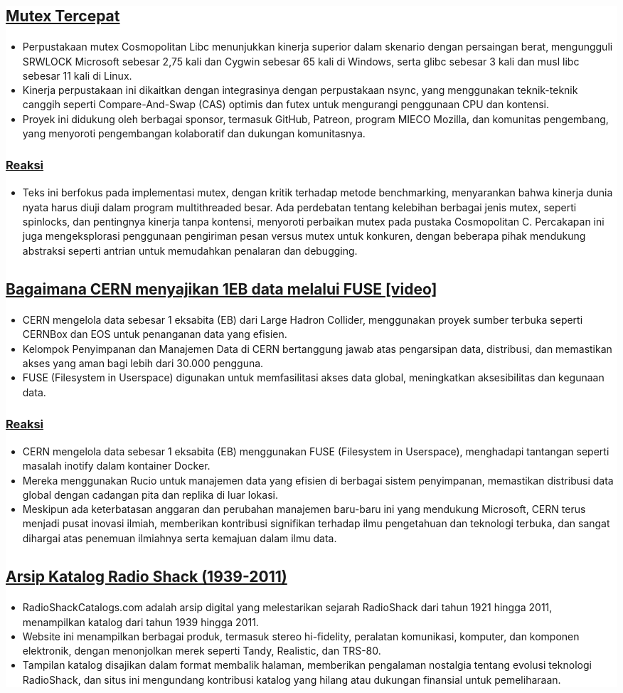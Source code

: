 ## [Mutex Tercepat](https://justine.lol/mutex/)

- Perpustakaan mutex Cosmopolitan Libc menunjukkan kinerja superior dalam skenario dengan persaingan berat, mengungguli SRWLOCK Microsoft sebesar 2,75 kali dan Cygwin sebesar 65 kali di Windows, serta glibc sebesar 3 kali dan musl libc sebesar 11 kali di Linux.
- Kinerja perpustakaan ini dikaitkan dengan integrasinya dengan perpustakaan nsync, yang menggunakan teknik-teknik canggih seperti Compare-And-Swap (CAS) optimis dan futex untuk mengurangi penggunaan CPU dan kontensi.
- Proyek ini didukung oleh berbagai sponsor, termasuk GitHub, Patreon, program MIECO Mozilla, dan komunitas pengembang, yang menyoroti pengembangan kolaboratif dan dukungan komunitasnya.

### [Reaksi](https://news.ycombinator.com/item?id=41721668)

- Teks ini berfokus pada implementasi mutex, dengan kritik terhadap metode benchmarking, menyarankan bahwa kinerja dunia nyata harus diuji dalam program multithreaded besar. Ada perdebatan tentang kelebihan berbagai jenis mutex, seperti spinlocks, dan pentingnya kinerja tanpa kontensi, menyoroti perbaikan mutex pada pustaka Cosmopolitan C. Percakapan ini juga mengeksplorasi penggunaan pengiriman pesan versus mutex untuk konkuren, dengan beberapa pihak mendukung abstraksi seperti antrian untuk memudahkan penalaran dan debugging.

## [Bagaimana CERN menyajikan 1EB data melalui FUSE [video]](https://kernel-recipes.org/en/2024/schedule/how-cern-serves-1eb-of-data-via-fuse/)

- CERN mengelola data sebesar 1 eksabita (EB) dari Large Hadron Collider, menggunakan proyek sumber terbuka seperti CERNBox dan EOS untuk penanganan data yang efisien.
- Kelompok Penyimpanan dan Manajemen Data di CERN bertanggung jawab atas pengarsipan data, distribusi, dan memastikan akses yang aman bagi lebih dari 30.000 pengguna.
- FUSE (Filesystem in Userspace) digunakan untuk memfasilitasi akses data global, meningkatkan aksesibilitas dan kegunaan data.

### [Reaksi](https://news.ycombinator.com/item?id=41715277)

- CERN mengelola data sebesar 1 eksabita (EB) menggunakan FUSE (Filesystem in Userspace), menghadapi tantangan seperti masalah inotify dalam kontainer Docker.
- Mereka menggunakan Rucio untuk manajemen data yang efisien di berbagai sistem penyimpanan, memastikan distribusi data global dengan cadangan pita dan replika di luar lokasi.
- Meskipun ada keterbatasan anggaran dan perubahan manajemen baru-baru ini yang mendukung Microsoft, CERN terus menjadi pusat inovasi ilmiah, memberikan kontribusi signifikan terhadap ilmu pengetahuan dan teknologi terbuka, dan sangat dihargai atas penemuan ilmiahnya serta kemajuan dalam ilmu data.

## [Arsip Katalog Radio Shack (1939-2011)](https://www.radioshackcatalogs.com/?_hsenc=p2ANqtz-9H5PQMgh6cUobaKL8FZ3-Ib1lk2jXz-BBrutnvv14LwcLObCTepV_IHs6nj83QW1bzJZzkyQpOm2OVPZbBmOmtzIMoRw&_hsmi=327012423)

- RadioShackCatalogs.com adalah arsip digital yang melestarikan sejarah RadioShack dari tahun 1921 hingga 2011, menampilkan katalog dari tahun 1939 hingga 2011.
- Website ini menampilkan berbagai produk, termasuk stereo hi-fidelity, peralatan komunikasi, komputer, dan komponen elektronik, dengan menonjolkan merek seperti Tandy, Realistic, dan TRS-80.
- Tampilan katalog disajikan dalam format membalik halaman, memberikan pengalaman nostalgia tentang evolusi teknologi RadioShack, dan situs ini mengundang kontribusi katalog yang hilang atau dukungan finansial untuk pemeliharaan.
